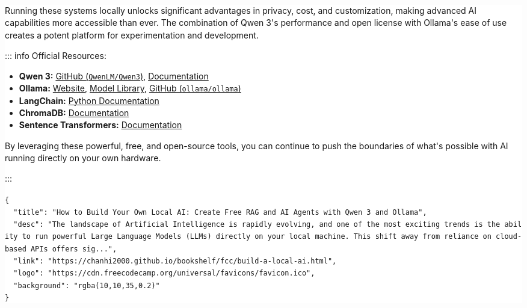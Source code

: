 Running these systems locally unlocks significant advantages in privacy, cost, and customization, making advanced AI capabilities more accessible than ever. The combination of Qwen 3's performance and open license with Ollama's ease of use creates a potent platform for experimentation and development.

::: info Official Resources:

- **Qwen 3:** [GitHub (<VPIcon icon="iconfont icon-github"/>`QwenLM/Qwen3`)](https://github.com/QwenLM/Qwen3), [<VPIcon icon="fas fa-globe"/>Documentation](https://qwen.readthedocs.io/en/latest/)
- **Ollama:** [<VPIcon icon="iconfont icon-ollama"/>Website](https://ollama.com/), [<VPIcon icon="iconfont icon-ollama"/>Model Library](https://ollama.com/library), [GitHub (<VPIcon icon="iconfont icon-github"/>`ollama/ollama`)](https://github.com/ollama/ollama)
- **LangChain:** [<VPIcon icon="iconfont icon-langchain"/>Python Documentation](https://python.langchain.com/docs/get_started/introduction)
- **ChromaDB:** [<VPIcon icon="fas fa-globe"/>Documentation](https://docs.trychroma.com/)
- **Sentence Transformers:** [<VPIcon icon="fas fa-globe"/>Documentation](https://sbert.net/)

By leveraging these powerful, free, and open-source tools, you can continue to push the boundaries of what's possible with AI running directly on your own hardware.

:::


```component VPCard
{
  "title": "How to Build Your Own Local AI: Create Free RAG and AI Agents with Qwen 3 and Ollama",
  "desc": "The landscape of Artificial Intelligence is rapidly evolving, and one of the most exciting trends is the ability to run powerful Large Language Models (LLMs) directly on your local machine. This shift away from reliance on cloud-based APIs offers sig...",
  "link": "https://chanhi2000.github.io/bookshelf/fcc/build-a-local-ai.html",
  "logo": "https://cdn.freecodecamp.org/universal/favicons/favicon.ico",
  "background": "rgba(10,10,35,0.2)"
}
```
